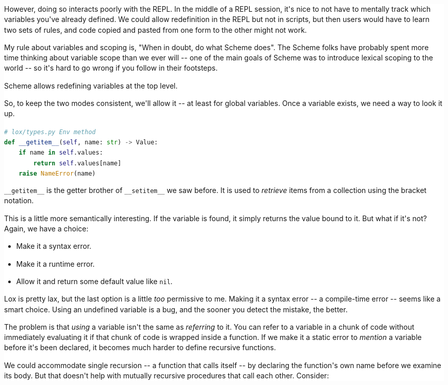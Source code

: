 However, doing so interacts poorly with the REPL. In the middle of a REPL
session, it's nice to not have to mentally track which variables you've already
defined. We could allow redefinition in the REPL but not in scripts, but then
users would have to learn two sets of rules, and code copied and pasted from one
form to the other might not work.

<aside name="scheme">

My rule about variables and scoping is, "When in doubt, do what Scheme does".
The Scheme folks have probably spent more time thinking about variable scope
than we ever will -- one of the main goals of Scheme was to introduce lexical
scoping to the world -- so it's hard to go wrong if you follow in their
footsteps.

Scheme allows redefining variables at the top level.

</aside>

So, to keep the two modes consistent, we'll allow it -- at least for global
variables. Once a variable exists, we need a way to look it up.

```python
# lox/types.py Env method
def __getitem__(self, name: str) -> Value:
    if name in self.values:
        return self.values[name]
    raise NameError(name)
```

<aside name="getitem">

`__getitem__` is the getter brother of `__setitem__` we saw before. It is used
to _retrieve_ items from a collection using the bracket notation.

</aside>

This is a little more semantically interesting. If the variable is found, it
simply returns the value bound to it. But what if it's not? Again, we have a
choice:

- Make it a syntax error.

- Make it a runtime error.

- Allow it and return some default value like `nil`.

Lox is pretty lax, but the last option is a little _too_ permissive to me.
Making it a syntax error -- a compile-time error -- seems like a smart choice.
Using an undefined variable is a bug, and the sooner you detect the mistake, the
better.

The problem is that _using_ a variable isn't the same as _referring_ to it. You
can refer to a variable in a chunk of code without immediately evaluating it if
that chunk of code is wrapped inside a function. If we make it a static error to
_mention_ a variable before it's been declared, it becomes much harder to define
recursive functions.

We could accommodate single recursion -- a function that calls itself -- by
declaring the function's own name before we examine its body. But that doesn't
help with mutually recursive procedures that call each other. Consider:


[appendix-var-stmt]: appendix-ii.html#variable-statement
[appendix-var-expr]: appendix-ii.html#variable-expression
[parsing]: parsing-expressions.html
[error recovery]: parsing-expressions.html#panic-mode-error-recovery
[l-value]: https://en.wikipedia.org/wiki/Value_(computer_science)#lrvalue
[implicit variable declaration]: #design-note
[binding]: http://clojuredocs.org/clojure.core/binding
[parent pointer]: https://en.wikipedia.org/wiki/Parent_pointer_tree
[vb]: https://msdn.microsoft.com/en-us/library/xe53dz5w(v=vs.100).aspx